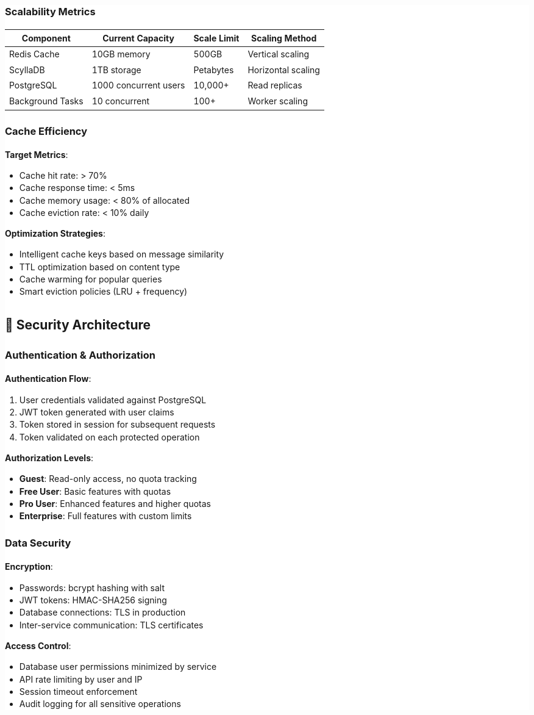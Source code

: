 ### Scalability Metrics

| Component | Current Capacity | Scale Limit | Scaling Method |
|-----------|------------------|-------------|----------------|
| Redis Cache | 10GB memory | 500GB | Vertical scaling |
| ScyllaDB | 1TB storage | Petabytes | Horizontal scaling |
| PostgreSQL | 1000 concurrent users | 10,000+ | Read replicas |
| Background Tasks | 10 concurrent | 100+ | Worker scaling |

### Cache Efficiency

**Target Metrics**:
- Cache hit rate: > 70%
- Cache response time: < 5ms
- Cache memory usage: < 80% of allocated
- Cache eviction rate: < 10% daily

**Optimization Strategies**:
- Intelligent cache keys based on message similarity
- TTL optimization based on content type
- Cache warming for popular queries
- Smart eviction policies (LRU + frequency)

## 🔐 Security Architecture

### Authentication & Authorization

**Authentication Flow**:
1. User credentials validated against PostgreSQL
2. JWT token generated with user claims
3. Token stored in session for subsequent requests
4. Token validated on each protected operation

**Authorization Levels**:
- **Guest**: Read-only access, no quota tracking
- **Free User**: Basic features with quotas
- **Pro User**: Enhanced features and higher quotas  
- **Enterprise**: Full features with custom limits

### Data Security

**Encryption**:
- Passwords: bcrypt hashing with salt
- JWT tokens: HMAC-SHA256 signing
- Database connections: TLS in production
- Inter-service communication: TLS certificates

**Access Control**:
- Database user permissions minimized by service
- API rate limiting by user and IP
- Session timeout enforcement
- Audit logging for all sensitive operations
